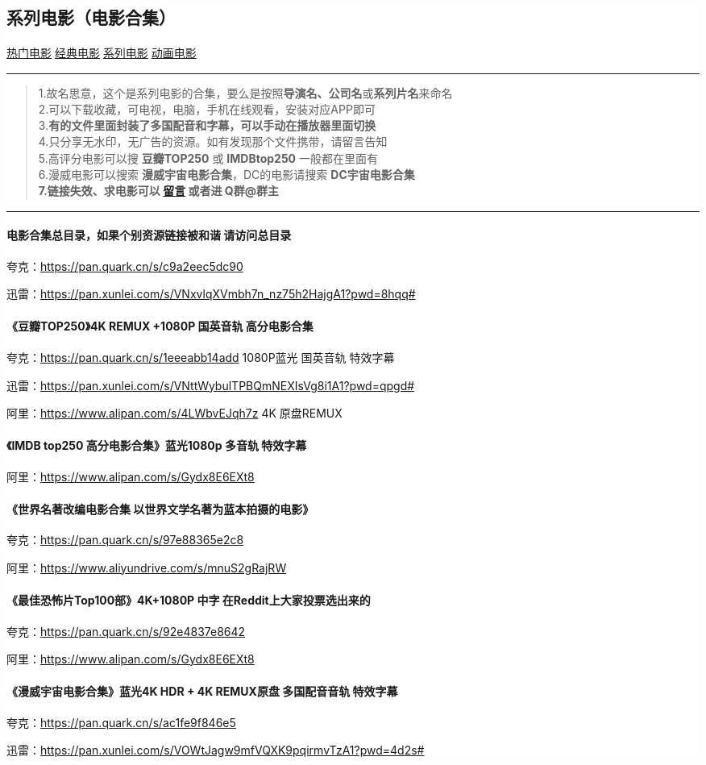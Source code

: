 
## 系列电影（电影合集）

<div class="game-nav">
  <a href="#/zh-cn/movie/popular" class="game-nav-btn">热门电影</a>
  <a href="#/zh-cn/movie/classic" class="game-nav-btn">经典电影</a>
  <a href="#/zh-cn/movie/series" class="game-nav-btn">系列电影</a>
  <a href="#/zh-cn/movie/animefilms" class="game-nav-btn">动画电影</a>
</div>

---

> 1.故名思意，这个是系列电影的合集，要么是按照**导演名、公司名**或**系列片名**来命名  
> 2.可以下载收藏，可电视，电脑，手机在线观看，安装对应APP即可  
> 3.**有的文件里面封装了多国配音和字幕，可以手动在播放器里面切换**  
> 4.只分享无水印，无广告的资源。如有发现那个文件携带，请留言告知  
> 5.高评分电影可以搜 **豆瓣TOP250** 或 **IMDBtop250** 一般都在里面有  
> 6.漫威电影可以搜索 **漫威宇宙电影合集**，DC的电影请搜索 **DC宇宙电影合集**  
> **7.链接失效、求电影可以 [留言](#/zh-cn/bbs) 或者进 Q群@群主**

---

#### **电影合集总目录，如果个别资源链接被和谐 请访问总目录**

夸克：https://pan.quark.cn/s/c9a2eec5dc90

迅雷：https://pan.xunlei.com/s/VNxvlqXVmbh7n_nz75h2HajgA1?pwd=8hqq#

#### 《豆瓣TOP250》4K REMUX +1080P 国英音轨 高分电影合集

夸克：https://pan.quark.cn/s/1eeeabb14add  1080P蓝光 国英音轨 特效字幕

迅雷：https://pan.xunlei.com/s/VNttWybulTPBQmNEXIsVg8i1A1?pwd=qpgd#

阿里：https://www.alipan.com/s/4LWbvEJqh7z     4K 原盘REMUX

#### 《IMDB top250 高分电影合集》蓝光1080p 多音轨 特效字幕

阿里：https://www.alipan.com/s/Gydx8E6EXt8

#### 《世界名著改编电影合集 以世界文学名著为蓝本拍摄的电影》

夸克：https://pan.quark.cn/s/97e88365e2c8

阿里：https://www.aliyundrive.com/s/mnuS2gRajRW

#### 《最佳恐怖片Top100部》4K+1080P 中字 在Reddit上大家投票选出来的

夸克：https://pan.quark.cn/s/92e4837e8642

阿里：https://www.alipan.com/s/Gydx8E6EXt8

#### 《漫威宇宙电影合集》蓝光4K HDR + 4K REMUX原盘 多国配音音轨 特效字幕

夸克：https://pan.quark.cn/s/ac1fe9f846e5

迅雷：https://pan.xunlei.com/s/VOWtJagw9mfVQXK9pqirmvTzA1?pwd=4d2s#
